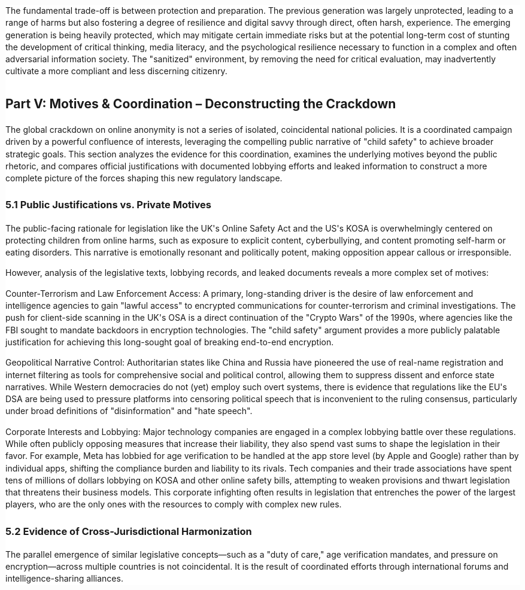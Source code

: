 The fundamental trade-off is between protection and preparation. The previous generation was largely unprotected, leading to a range of harms but also fostering a degree of resilience and digital savvy through direct, often harsh, experience. The emerging generation is being heavily protected, which may mitigate certain immediate risks but at the potential long-term cost of stunting the development of critical thinking, media literacy, and the psychological resilience necessary to function in a complex and often adversarial information society. The "sanitized" environment, by removing the need for critical evaluation, may inadvertently cultivate a more compliant and less discerning citizenry.

## Part V: Motives & Coordination – Deconstructing the Crackdown
The global crackdown on online anonymity is not a series of isolated, coincidental national policies. It is a coordinated campaign driven by a powerful confluence of interests, leveraging the compelling public narrative of "child safety" to achieve broader strategic goals. This section analyzes the evidence for this coordination, examines the underlying motives beyond the public rhetoric, and compares official justifications with documented lobbying efforts and leaked information to construct a more complete picture of the forces shaping this new regulatory landscape.

### 5.1 Public Justifications vs. Private Motives
The public-facing rationale for legislation like the UK's Online Safety Act and the US's KOSA is overwhelmingly centered on protecting children from online harms, such as exposure to explicit content, cyberbullying, and content promoting self-harm or eating disorders. This narrative is emotionally resonant and politically potent, making opposition appear callous or irresponsible.

However, analysis of the legislative texts, lobbying records, and leaked documents reveals a more complex set of motives:

Counter-Terrorism and Law Enforcement Access: A primary, long-standing driver is the desire of law enforcement and intelligence agencies to gain "lawful access" to encrypted communications for counter-terrorism and criminal investigations. The push for client-side scanning in the UK's OSA is a direct continuation of the "Crypto Wars" of the 1990s, where agencies like the FBI sought to mandate backdoors in encryption technologies. The "child safety" argument provides a more publicly palatable justification for achieving this long-sought goal of breaking end-to-end encryption.

Geopolitical Narrative Control: Authoritarian states like China and Russia have pioneered the use of real-name registration and internet filtering as tools for comprehensive social and political control, allowing them to suppress dissent and enforce state narratives. While Western democracies do not (yet) employ such overt systems, there is evidence that regulations like the EU's DSA are being used to pressure platforms into censoring political speech that is inconvenient to the ruling consensus, particularly under broad definitions of "disinformation" and "hate speech".

Corporate Interests and Lobbying: Major technology companies are engaged in a complex lobbying battle over these regulations. While often publicly opposing measures that increase their liability, they also spend vast sums to shape the legislation in their favor. For example, Meta has lobbied for age verification to be handled at the app store level (by Apple and Google) rather than by individual apps, shifting the compliance burden and liability to its rivals. Tech companies and their trade associations have spent tens of millions of dollars lobbying on KOSA and other online safety bills, attempting to weaken provisions and thwart legislation that threatens their business models. This corporate infighting often results in legislation that entrenches the power of the largest players, who are the only ones with the resources to comply with complex new rules.

### 5.2 Evidence of Cross-Jurisdictional Harmonization
The parallel emergence of similar legislative concepts—such as a "duty of care," age verification mandates, and pressure on encryption—across multiple countries is not coincidental. It is the result of coordinated efforts through international forums and intelligence-sharing alliances.
